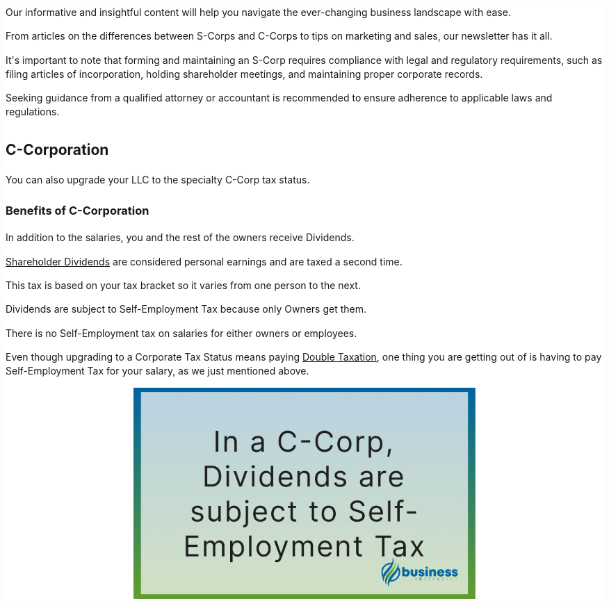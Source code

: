 Our informative and insightful content will help you navigate the ever-changing business landscape with ease. 

From articles on the differences between S-Corps and C-Corps to tips on marketing and sales, our newsletter has it all. 

<script async data-uid="0b61cd22c7" src="https://adept-hustler-4565.ck.page/0b61cd22c7/index.js"></script>

It's important to note that forming and maintaining an S-Corp requires compliance with legal and regulatory requirements, such as filing articles of incorporation, holding shareholder meetings, and maintaining proper corporate records. 

Seeking guidance from a qualified attorney or accountant is recommended to ensure adherence to applicable laws and regulations.

## C-Corporation ##

You can also upgrade your LLC to the specialty C-Corp tax status. 

### Benefits of C-Corporation ##

In addition to the salaries, you and the rest of the owners receive Dividends. 

<a href="https://www.henssler.com/c-corporation-distributions/" target="_blank">Shareholder Dividends</a> are considered personal earnings and are taxed a second time. 

This tax is based on your tax bracket so it varies from one person to the next. 

Dividends are subject to Self-Employment Tax because only Owners get them. 

There is no Self-Employment tax on salaries for either owners or employees.

Even though upgrading to a Corporate Tax Status means paying 
<a href="https://smartasset.com/financial-advisor/double-taxation" target="_blank">Double Taxation</a>, one thing you are getting out of is having to pay Self-Employment Tax for your salary, as we just mentioned above. 

<figure>
<center>
<img alt="distributions vs draw"  src="/images/s-corp-vs-c-corp-distributions-self-employment.png" 
    style="width: 63%; height: 63%" />
</center>
</figure>
